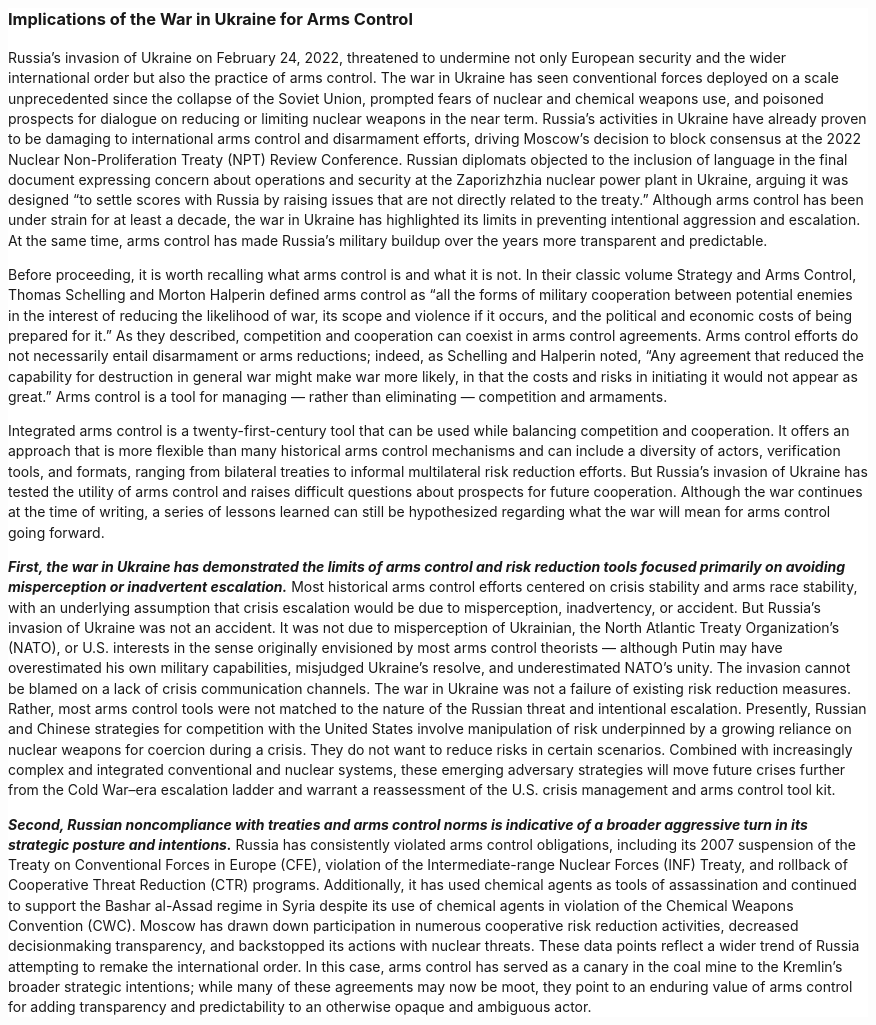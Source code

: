 
### Implications of the War in Ukraine for Arms Control

Russia’s invasion of Ukraine on February 24, 2022, threatened to undermine not only European security and the wider international order but also the practice of arms control. The war in Ukraine has seen conventional forces deployed on a scale unprecedented since the collapse of the Soviet Union, prompted fears of nuclear and chemical weapons use, and poisoned prospects for dialogue on reducing or limiting nuclear weapons in the near term. Russia’s activities in Ukraine have already proven to be damaging to international arms control and disarmament efforts, driving Moscow’s decision to block consensus at the 2022 Nuclear Non-Proliferation Treaty (NPT) Review Conference. Russian diplomats objected to the inclusion of language in the final document expressing concern about operations and security at the Zaporizhzhia nuclear power plant in Ukraine, arguing it was designed “to settle scores with Russia by raising issues that are not directly related to the treaty.” Although arms control has been under strain for at least a decade, the war in Ukraine has highlighted its limits in preventing intentional aggression and escalation. At the same time, arms control has made Russia’s military buildup over the years more transparent and predictable.

Before proceeding, it is worth recalling what arms control is and what it is not. In their classic volume Strategy and Arms Control, Thomas Schelling and Morton Halperin defined arms control as “all the forms of military cooperation between potential enemies in the interest of reducing the likelihood of war, its scope and violence if it occurs, and the political and economic costs of being prepared for it.” As they described, competition and cooperation can coexist in arms control agreements. Arms control efforts do not necessarily entail disarmament or arms reductions; indeed, as Schelling and Halperin noted, “Any agreement that reduced the capability for destruction in general war might make war more likely, in that the costs and risks in initiating it would not appear as great.” Arms control is a tool for managing — rather than eliminating — competition and armaments.

Integrated arms control is a twenty-first-century tool that can be used while balancing competition and cooperation. It offers an approach that is more flexible than many historical arms control mechanisms and can include a diversity of actors, verification tools, and formats, ranging from bilateral treaties to informal multilateral risk reduction efforts. But Russia’s invasion of Ukraine has tested the utility of arms control and raises difficult questions about prospects for future cooperation. Although the war continues at the time of writing, a series of lessons learned can still be hypothesized regarding what the war will mean for arms control going forward.

___First, the war in Ukraine has demonstrated the limits of arms control and risk reduction tools focused primarily on avoiding misperception or inadvertent escalation.___ Most historical arms control efforts centered on crisis stability and arms race stability, with an underlying assumption that crisis escalation would be due to misperception, inadvertency, or accident. But Russia’s invasion of Ukraine was not an accident. It was not due to misperception of Ukrainian, the North Atlantic Treaty Organization’s (NATO), or U.S. interests in the sense originally envisioned by most arms control theorists — although Putin may have overestimated his own military capabilities, misjudged Ukraine’s resolve, and underestimated NATO’s unity. The invasion cannot be blamed on a lack of crisis communication channels. The war in Ukraine was not a failure of existing risk reduction measures. Rather, most arms control tools were not matched to the nature of the Russian threat and intentional escalation. Presently, Russian and Chinese strategies for competition with the United States involve manipulation of risk underpinned by a growing reliance on nuclear weapons for coercion during a crisis. They do not want to reduce risks in certain scenarios. Combined with increasingly complex and integrated conventional and nuclear systems, these emerging adversary strategies will move future crises further from the Cold War–era escalation ladder and warrant a reassessment of the U.S. crisis management and arms control tool kit.

___Second, Russian noncompliance with treaties and arms control norms is indicative of a broader aggressive turn in its strategic posture and intentions.___ Russia has consistently violated arms control obligations, including its 2007 suspension of the Treaty on Conventional Forces in Europe (CFE), violation of the Intermediate-range Nuclear Forces (INF) Treaty, and rollback of Cooperative Threat Reduction (CTR) programs. Additionally, it has used chemical agents as tools of assassination and continued to support the Bashar al-Assad regime in Syria despite its use of chemical agents in violation of the Chemical Weapons Convention (CWC). Moscow has drawn down participation in numerous cooperative risk reduction activities, decreased decisionmaking transparency, and backstopped its actions with nuclear threats. These data points reflect a wider trend of Russia attempting to remake the international order. In this case, arms control has served as a canary in the coal mine to the Kremlin’s broader strategic intentions; while many of these agreements may now be moot, they point to an enduring value of arms control for adding transparency and predictability to an otherwise opaque and ambiguous actor.
